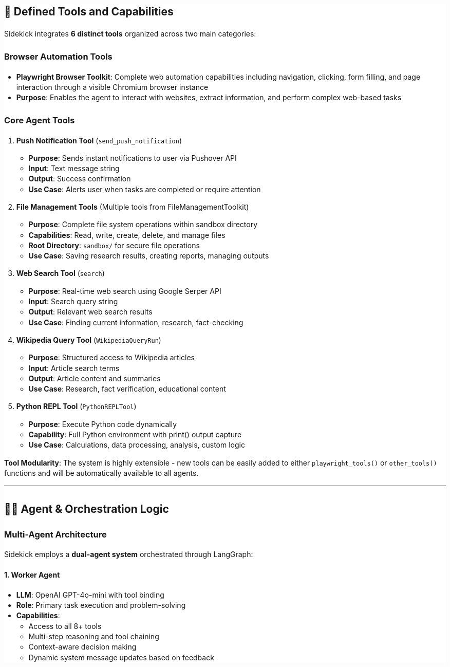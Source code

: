 
## 🧰 Defined Tools and Capabilities

Sidekick integrates **6 distinct tools** organized across two main categories:

### Browser Automation Tools
- **Playwright Browser Toolkit**: Complete web automation capabilities including navigation, clicking, form filling, and page interaction through a visible Chromium browser instance
- **Purpose**: Enables the agent to interact with websites, extract information, and perform complex web-based tasks

### Core Agent Tools
1. **Push Notification Tool** (`send_push_notification`)
   - **Purpose**: Sends instant notifications to user via Pushover API
   - **Input**: Text message string
   - **Output**: Success confirmation
   - **Use Case**: Alerts user when tasks are completed or require attention

2. **File Management Tools** (Multiple tools from FileManagementToolkit)
   - **Purpose**: Complete file system operations within sandbox directory
   - **Capabilities**: Read, write, create, delete, and manage files
   - **Root Directory**: `sandbox/` for secure file operations
   - **Use Case**: Saving research results, creating reports, managing outputs

3. **Web Search Tool** (`search`)
   - **Purpose**: Real-time web search using Google Serper API
   - **Input**: Search query string
   - **Output**: Relevant web search results
   - **Use Case**: Finding current information, research, fact-checking

4. **Wikipedia Query Tool** (`WikipediaQueryRun`)
   - **Purpose**: Structured access to Wikipedia articles
   - **Input**: Article search terms
   - **Output**: Article content and summaries
   - **Use Case**: Research, fact verification, educational content

5. **Python REPL Tool** (`PythonREPLTool`)
   - **Purpose**: Execute Python code dynamically
   - **Capability**: Full Python environment with print() output capture
   - **Use Case**: Calculations, data processing, analysis, custom logic

**Tool Modularity**: The system is highly extensible - new tools can be easily added to either `playwright_tools()` or `other_tools()` functions and will be automatically available to all agents.

---

## 🧑‍💻 Agent & Orchestration Logic

### Multi-Agent Architecture
Sidekick employs a **dual-agent system** orchestrated through LangGraph:

#### 1. Worker Agent
- **LLM**: OpenAI GPT-4o-mini with tool binding
- **Role**: Primary task execution and problem-solving
- **Capabilities**: 
  - Access to all 8+ tools
  - Multi-step reasoning and tool chaining
  - Context-aware decision making
  - Dynamic system message updates based on feedback
